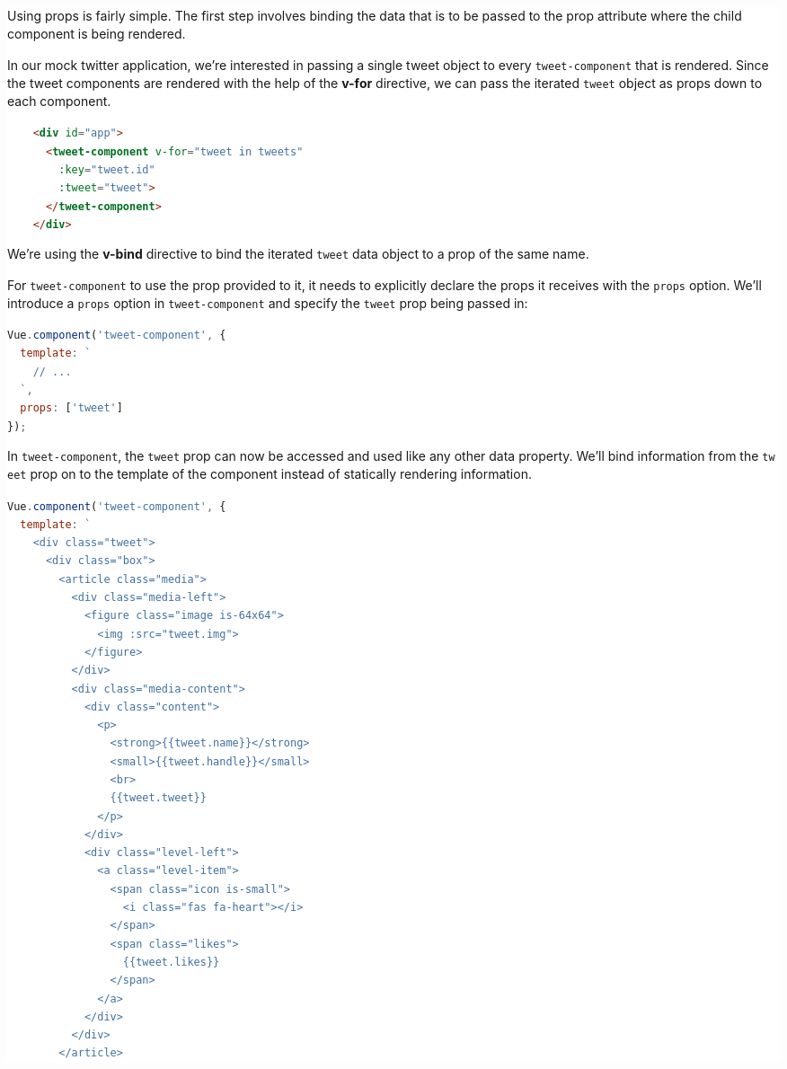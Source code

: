 Using props is fairly simple. The first step involves binding the data that is to be passed to the prop attribute where the child component is being rendered.

In our mock twitter application, we’re interested in passing a single tweet object to every `tweet-component` that is rendered. Since the tweet components are rendered with the help of the **v-for** directive, we can pass the iterated `tweet` object as props down to each component.

```html
    <div id="app">
      <tweet-component v-for="tweet in tweets"
        :key="tweet.id"
        :tweet="tweet">
      </tweet-component>
    </div>
```

We’re using the **v-bind** directive to bind the iterated `tweet` data object to a prop of the same name.

For `tweet-component` to use the prop provided to it, it needs to explicitly declare the props it receives with the `props` option. We’ll introduce a `props` option in `tweet-component` and specify the `tweet` prop being passed in:

```javascript
Vue.component('tweet-component', {
  template: `   
    // ...
  `,
  props: ['tweet']
});
```

In `tweet-component`, the `tweet` prop can now be accessed and used like any other data property. We’ll bind information from the `tweet` prop on to the template of the component instead of statically rendering information.

```javascript
Vue.component('tweet-component', {
  template: `   
    <div class="tweet">
      <div class="box">
        <article class="media">
          <div class="media-left">
            <figure class="image is-64x64">
              <img :src="tweet.img">
            </figure>
          </div>
          <div class="media-content">
            <div class="content">
              <p>
                <strong>{{tweet.name}}</strong>
                <small>{{tweet.handle}}</small>
                <br>
                {{tweet.tweet}}
              </p>
            </div>
            <div class="level-left">
              <a class="level-item">
                <span class="icon is-small">
                  <i class="fas fa-heart"></i>
                </span>
                <span class="likes">
                  {{tweet.likes}}
                </span>
              </a>
            </div>
          </div>
        </article>
```